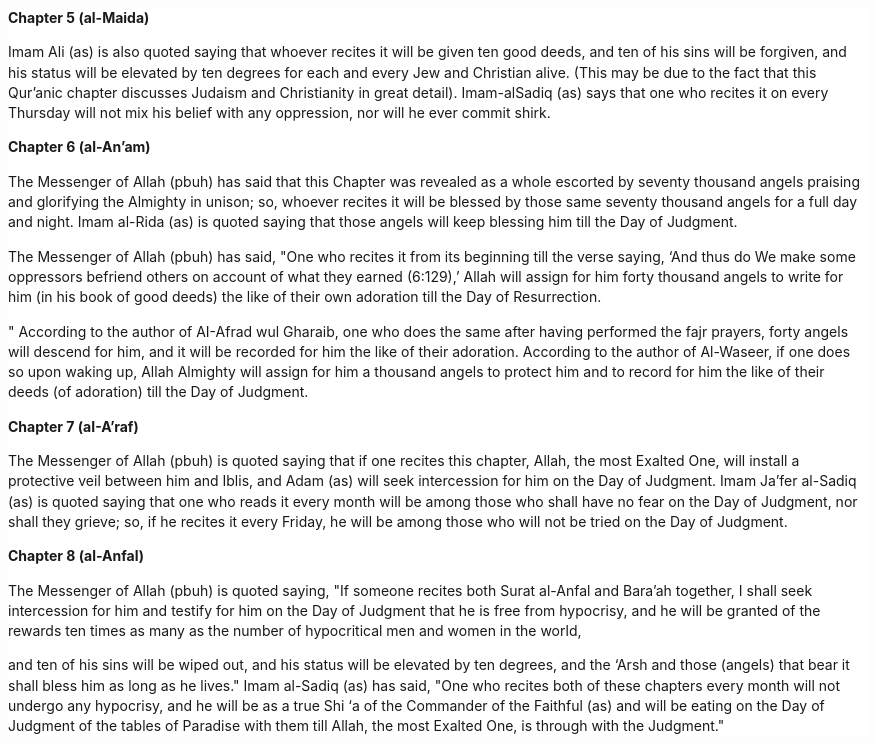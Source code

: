 **Chapter 5 (al-Maida)**

Imam Ali (as) is also quoted saying that whoever recites it will be
given ten good deeds, and ten of his sins will be forgiven, and his
status will be elevated by ten degrees for each and every Jew and
Christian alive. (This may be due to the fact that this Qur’anic chapter
discusses Judaism and Christianity in great detail). Imam-alSadiq (as)
says that one who recites it on every Thursday will not mix his belief
with any oppression, nor will he ever commit shirk.

**Chapter 6 (al-An’am)**

The Messenger of Allah (pbuh) has said that this Chapter was revealed
as a whole escorted by seventy thousand angels praising and glorifying
the Almighty in unison; so, whoever recites it will be blessed by those
same seventy thousand angels for a full day and night. Imam al-Rida (as)
is quoted saying that those angels will keep blessing him till the Day
of Judgment.

The Messenger of Allah (pbuh) has said, "One who recites it from its
beginning till the verse saying, ‘And thus do We make some oppressors
befriend others on account of what they earned (6:129),’ Allah will
assign for him forty thousand angels to write for him (in his book of
good deeds) the like of their own adoration till the Day of
Resurrection.

" According to the author of AI-Afrad wul Gharaib, one who does the
same after having performed the fajr prayers, forty angels will descend
for him, and it will be recorded for him the like of their adoration.
According to the author of Al-Waseer, if one does so upon waking up,
Allah Almighty will assign for him a thousand angels to protect him and
to record for him the like of their deeds (of adoration) till the Day of
Judgment.

**Chapter 7 (aI-A’raf)**

The Messenger of Allah (pbuh) is quoted saying that if one recites this
chapter, Allah, the most Exalted One, will install a protective veil
between him and Iblis, and Adam (as) will seek intercession for him on
the Day of Judgment. Imam Ja’fer al-Sadiq (as) is quoted saying that one
who reads it every month will be among those who shall have no fear on
the Day of Judgment, nor shall they grieve; so, if he recites it every
Friday, he will be among those who will not be tried on the Day of
Judgment.

**Chapter 8 (al-Anfal)**

The Messenger of Allah (pbuh) is quoted saying, "If someone recites
both Surat al-Anfal and Bara’ah together, I shall seek intercession for
him and testify for him on the Day of Judgment that he is free from
hypocrisy, and he will be granted of the rewards ten times as many as
the number of hypocritical men and women in the world,

and ten of his sins will be wiped out, and his status will be elevated
by ten degrees, and the ‘Arsh and those (angels) that bear it shall
bless him as long as he lives." Imam al-Sadiq (as) has said, "One who
recites both of these chapters every month will not undergo any
hypocrisy, and he will be as a true Shi ‘a of the Commander of the
Faithful (as) and will be eating on the Day of Judgment of the tables of
Paradise with them till Allah, the most Exalted One, is through with the
Judgment."
